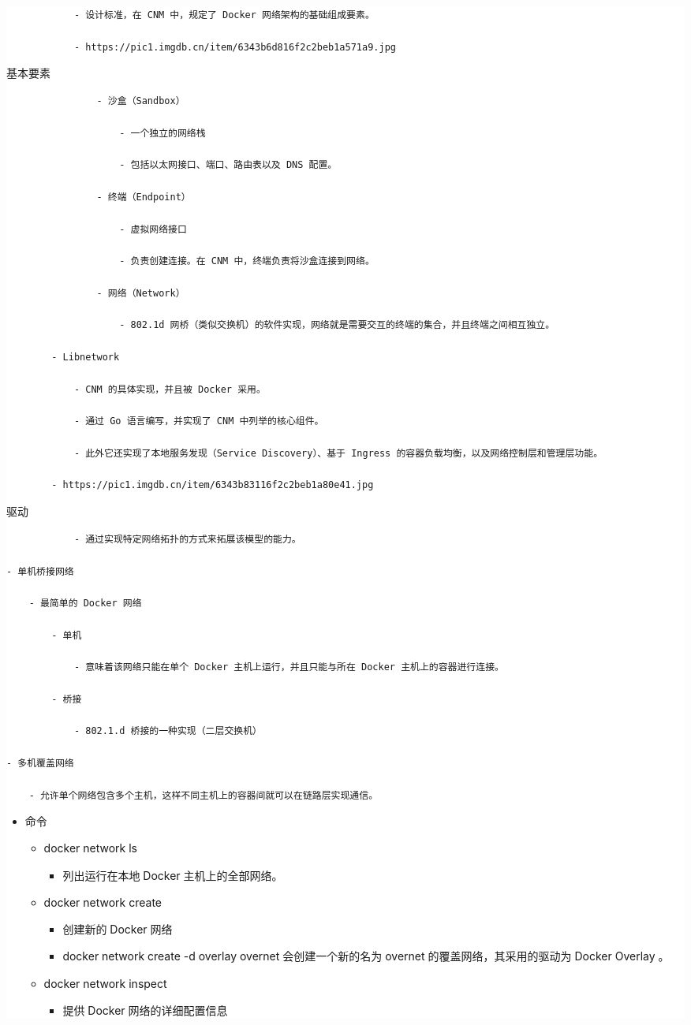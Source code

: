 				- 设计标准，在 CNM 中，规定了 Docker 网络架构的基础组成要素。

				- https://pic1.imgdb.cn/item/6343b6d816f2c2beb1a571a9.jpg
基本要素

					- 沙盒（Sandbox）

						- 一个独立的网络栈

						- 包括以太网接口、端口、路由表以及 DNS 配置。

					- 终端（Endpoint）

						- 虚拟网络接口

						- 负责创建连接。在 CNM 中，终端负责将沙盒连接到网络。

					- 网络（Network）

						- 802.1d 网桥（类似交换机）的软件实现，网络就是需要交互的终端的集合，并且终端之间相互独立。

			- Libnetwork

				- CNM 的具体实现，并且被 Docker 采用。

				- 通过 Go 语言编写，并实现了 CNM 中列举的核心组件。

				- 此外它还实现了本地服务发现（Service Discovery）、基于 Ingress 的容器负载均衡，以及网络控制层和管理层功能。

			- https://pic1.imgdb.cn/item/6343b83116f2c2beb1a80e41.jpg
驱动

				- 通过实现特定网络拓扑的方式来拓展该模型的能力。

	- 单机桥接网络

		- 最简单的 Docker 网络

			- 单机

				- 意味着该网络只能在单个 Docker 主机上运行，并且只能与所在 Docker 主机上的容器进行连接。

			- 桥接

				- 802.1.d 桥接的一种实现（二层交换机）

	- 多机覆盖网络

		- 允许单个网络包含多个主机，这样不同主机上的容器间就可以在链路层实现通信。

- 命令

	- docker network ls

		- 列出运行在本地 Docker 主机上的全部网络。

	- docker network create

		- 创建新的 Docker 网络

		- docker network create -d overlay overnet 会创建一个新的名为 overnet 的覆盖网络，其采用的驱动为 Docker Overlay 。

	- docker network inspect

		- 提供 Docker 网络的详细配置信息
